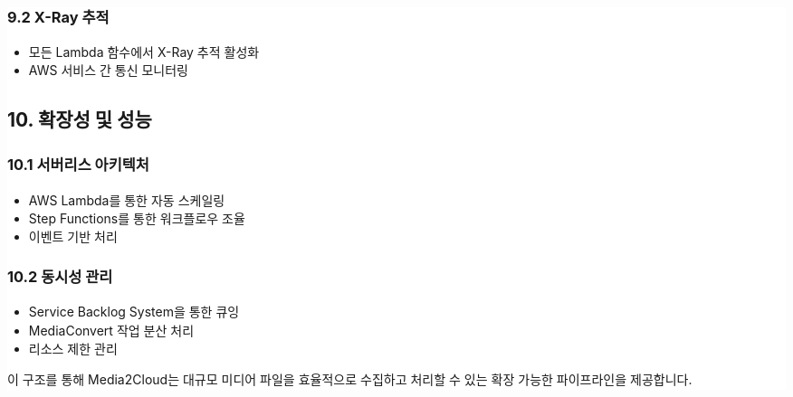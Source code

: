 ### 9.2 X-Ray 추적
- 모든 Lambda 함수에서 X-Ray 추적 활성화
- AWS 서비스 간 통신 모니터링

## 10. 확장성 및 성능

### 10.1 서버리스 아키텍처
- AWS Lambda를 통한 자동 스케일링
- Step Functions를 통한 워크플로우 조율
- 이벤트 기반 처리

### 10.2 동시성 관리
- Service Backlog System을 통한 큐잉
- MediaConvert 작업 분산 처리
- 리소스 제한 관리

이 구조를 통해 Media2Cloud는 대규모 미디어 파일을 효율적으로 수집하고 처리할 수 있는 확장 가능한 파이프라인을 제공합니다.